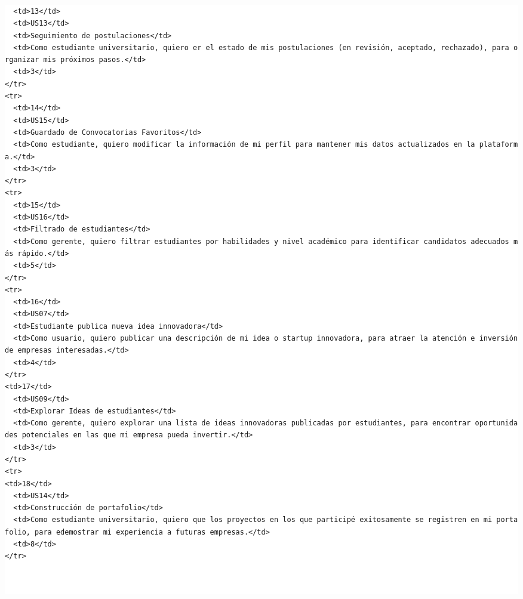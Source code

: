       <td>13</td>
      <td>US13</td>
      <td>Seguimiento de postulaciones</td>
      <td>Como estudiante universitario, quiero er el estado de mis postulaciones (en revisión, aceptado, rechazado), para organizar mis próximos pasos.</td>
      <td>3</td>
    </tr>
    <tr>
      <td>14</td>
      <td>US15</td>
      <td>Guardado de Convocatorias Favoritos</td>
      <td>Como estudiante, quiero modificar la información de mi perfil para mantener mis datos actualizados en la plataforma.</td>
      <td>3</td>
    </tr>
    <tr>
      <td>15</td>
      <td>US16</td>
      <td>Filtrado de estudiantes</td>
      <td>Como gerente, quiero filtrar estudiantes por habilidades y nivel académico para identificar candidatos adecuados más rápido.</td>
      <td>5</td>
    </tr>
    <tr>
      <td>16</td>
      <td>US07</td>
      <td>Estudiante publica nueva idea innovadora</td>
      <td>Como usuario, quiero publicar una descripción de mi idea o startup innovadora, para atraer la atención e inversión de empresas interesadas.</td>
      <td>4</td>
    </tr>
    <td>17</td>
      <td>US09</td>
      <td>Explorar Ideas de estudiantes</td>
      <td>Como gerente, quiero explorar una lista de ideas innovadoras publicadas por estudiantes, para encontrar oportunidades potenciales en las que mi empresa pueda invertir.</td>
      <td>3</td>
    </tr>
    <tr>
    <td>18</td>
      <td>US14</td>
      <td>Construcción de portafolio</td>
      <td>Como estudiante universitario, quiero que los proyectos en los que participé exitosamente se registren en mi portafolio, para edemostrar mi experiencia a futuras empresas.</td>
      <td>8</td>
    </tr>
  </tbody>
</table>

<br><br>

